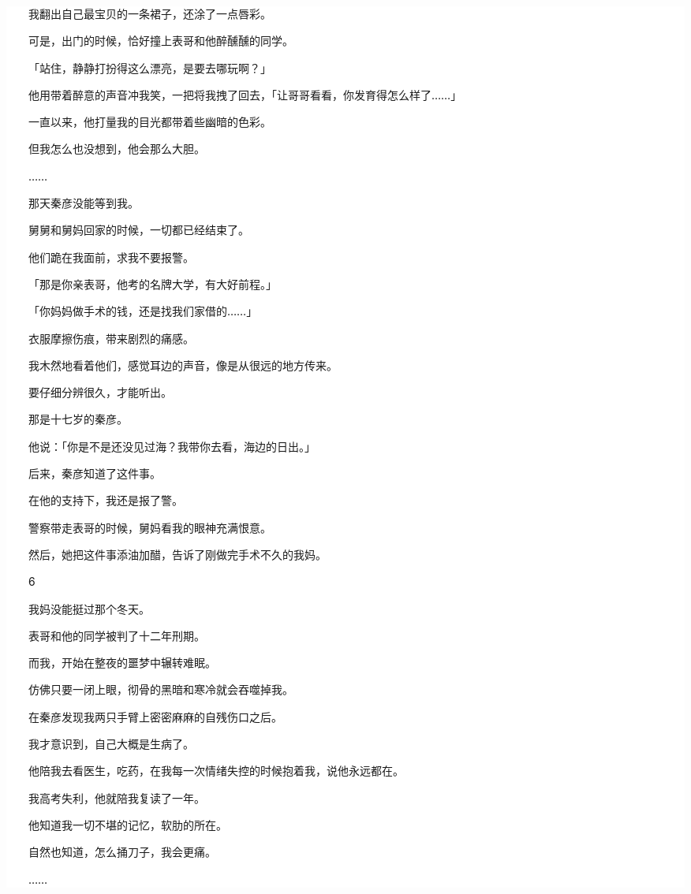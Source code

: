 &emsp;&emsp;我翻出自己最宝贝的一条裙子，还涂了一点唇彩。  
  
&emsp;&emsp;可是，出门的时候，恰好撞上表哥和他醉醺醺的同学。  
  
&emsp;&emsp;「站住，静静打扮得这么漂亮，是要去哪玩啊？」  
  
&emsp;&emsp;他用带着醉意的声音冲我笑，一把将我拽了回去，「让哥哥看看，你发育得怎么样了……」  
  
&emsp;&emsp;一直以来，他打量我的目光都带着些幽暗的色彩。  
  
&emsp;&emsp;但我怎么也没想到，他会那么大胆。  
  
&emsp;&emsp;……  
  
&emsp;&emsp;那天秦彦没能等到我。  
  
&emsp;&emsp;舅舅和舅妈回家的时候，一切都已经结束了。  
  
&emsp;&emsp;他们跪在我面前，求我不要报警。  
  
&emsp;&emsp;「那是你亲表哥，他考的名牌大学，有大好前程。」  
  
&emsp;&emsp;「你妈妈做手术的钱，还是找我们家借的……」  
  
&emsp;&emsp;衣服摩擦伤痕，带来剧烈的痛感。  
  
&emsp;&emsp;我木然地看着他们，感觉耳边的声音，像是从很远的地方传来。  
  
&emsp;&emsp;要仔细分辨很久，才能听出。  
  
&emsp;&emsp;那是十七岁的秦彦。  
  
&emsp;&emsp;他说：「你是不是还没见过海？我带你去看，海边的日出。」  
  
&emsp;&emsp;后来，秦彦知道了这件事。  
  
&emsp;&emsp;在他的支持下，我还是报了警。  
  
&emsp;&emsp;警察带走表哥的时候，舅妈看我的眼神充满恨意。  
  
&emsp;&emsp;然后，她把这件事添油加醋，告诉了刚做完手术不久的我妈。  
  
&emsp;&emsp;6  
  
&emsp;&emsp;我妈没能挺过那个冬天。  
  
&emsp;&emsp;表哥和他的同学被判了十二年刑期。  
  
&emsp;&emsp;而我，开始在整夜的噩梦中辗转难眠。  
  
&emsp;&emsp;仿佛只要一闭上眼，彻骨的黑暗和寒冷就会吞噬掉我。  
  
&emsp;&emsp;在秦彦发现我两只手臂上密密麻麻的自残伤口之后。  
  
&emsp;&emsp;我才意识到，自己大概是生病了。  
  
&emsp;&emsp;他陪我去看医生，吃药，在我每一次情绪失控的时候抱着我，说他永远都在。  
  
&emsp;&emsp;我高考失利，他就陪我复读了一年。  
  
&emsp;&emsp;他知道我一切不堪的记忆，软肋的所在。  
  
&emsp;&emsp;自然也知道，怎么捅刀子，我会更痛。  
  
&emsp;&emsp;……  
  